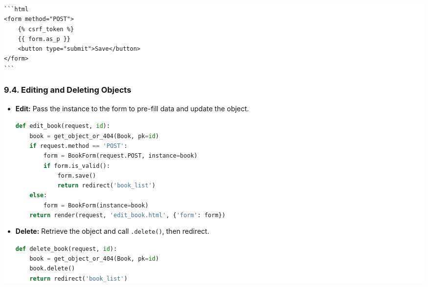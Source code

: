     ```html
    <form method="POST">
        {% csrf_token %}
        {{ form.as_p }}
        <button type="submit">Save</button>
    </form>
    ```

### 9.4. Editing and Deleting Objects

- **Edit:** Pass the instance to the form to pre-fill data and update the object.

    ```python
    def edit_book(request, id):
        book = get_object_or_404(Book, pk=id)
        if request.method == 'POST':
            form = BookForm(request.POST, instance=book)
            if form.is_valid():
                form.save()
                return redirect('book_list')
        else:
            form = BookForm(instance=book)
        return render(request, 'edit_book.html', {'form': form})
    ```

- **Delete:** Retrieve the object and call `.delete()`, then redirect.

    ```python
    def delete_book(request, id):
        book = get_object_or_404(Book, pk=id)
        book.delete()
        return redirect('book_list')
    ```